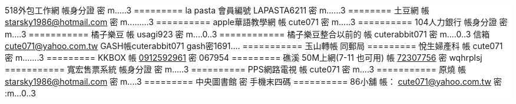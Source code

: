 518外包工作網
帳身分證
密 m.....3
\=========
la pasta
會員編號 LAPASTA6211
密 m......3
\========
土豆網
帳 [starsky1986@hotmail.com](mailto:starsky1986@hotmail.com)
密 m.........3
\==========
apple華語教學網
帳 cute071
密 m.....3
\==========
104人力銀行
帳身分證
密 m....3
\===========
橘子樂豆
帳 usagi923
密 m....0..3
\============
橘子樂豆整合以前的
帳 cuterabbit071
密 m....0..3
信箱 [cute071@yahoo.com.tw](mailto:cute071@yahoo.com.tw)
GASH帳cuterabbit071
gash密1691....
\===========
玉山轉帳
同郵局
\=========
悅生婦產科
帳 cute071
密 m.......3
\=========
KKBOX
帳 [0912592961](tel:0912592961)
密 067954
\=========
礁溪 50M上網(7-11 也可用)
帳 [72307756](tel:72307756)
密 wqhrplsj
\===========
寬宏售票系統
帳身分證
密 m.....3
\==========
PPS網路電視
帳 cute071
密 m....3
\===========
原燒
帳 [starsky1986@hotmail.com](mailto:starsky1986@hotmail.com)
密 m....3
\=========
中央圖書館
密 手機末四碼
\==========
86小舖
帳： [cute071@yahoo.com.tw](mailto:cute071@yahoo.com.tw)
密 :m...0..3